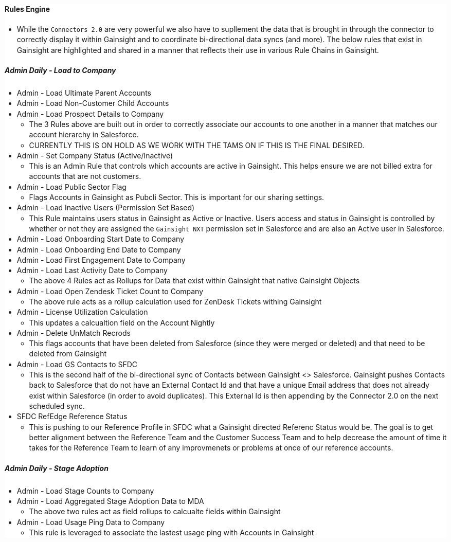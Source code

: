 #### Rules Engine
*  While the `Connectors 2.0` are very powerful we also have to supllement the data that is brought in through the connector to correctly display it within Gainsight and to coordinate bi-directional data syncs (and more). The below rules that exist in Gainsight are highlighted and shared in a manner that reflects their use in various Rule Chains in Gainsight. 

##### Admin Daily - Load to Company
*  Admin - Load Ultimate Parent Accounts
*  Admin - Load Non-Customer Child Accounts
*  Admin - Load Prospect Details to Company
   *  The 3 Rules above are built out in order to correctly associate our accounts to one another in a manner that matches our account hierarchy in Salesforce.
   *  CURRENTLY THIS IS ON HOLD AS WE WORK WITH THE TAMS ON IF THIS IS THE FINAL DESIRED.
*  Admin - Set Company Status (Active/Inactive)
   *  This is an Admin Rule that controls which accounts are active in Gainsight. This helps ensure we are not billed extra for accounts that are not customers. 
*  Admin - Load Public Sector Flag
   *  Flags Accounts in Gainsight as Pubcli Sector. This is important for our sharing settings. 
*  Admin - Load Inactive Users (Permission Set Based)
   *  This Rule maintains users status in Gainsight as Active or Inactive. Users access and status in Gainsight is controlled by whether or not they are assigned the `Gainsight NXT` permission set in Salesforce and are also an Active user in Salesforce. 
*  Admin - Load Onboarding Start Date to Company
*  Admin - Load Onboarding End Date to Company
*  Admin - Load First Engagement Date to Company
*  Admin - Load Last Activity Date to Company
   *  The above 4 Rules act as Rollups for Data that exist within Gainsight that native Gainsight Objects
*  Admin - Load Open Zendesk Ticket Count to Company
   *  The above rule acts as a rollup calculation used for ZenDesk Tickets withing Gainsight
*  Admin - License Utilization Calculation
   *  This updates a calcualtion field on the Account Nightly
*  Admin - Delete UnMatch Recrods
   *  This flags accounts that have been deleted from Salesforce (since they were merged or deleted) and that need to be deleted from Gainsight 
*  Admin - Load GS Contacts to SFDC
   * This is the second half of the bi-directional sync of Contacts between Gainsight <> Salesforce. Gainsight pushes Contacts back to Salesforce that do not have an External Contact Id and that have a unique Email address that does not already exist within Salesforce (in order to avoid duplicates). This External Id is then appending by the Connector 2.0 on the next scheduled sync. 
* SFDC RefEdge Reference Status
   * This is pushing to our Reference Profile in SFDC what a Gainsight directed Referenc Status would be. The goal is to get better alignment between the Reference Team and the Customer Success Team and to help decrease the amount of time it takes for the Reference Team to learn of any improvmenets or problems at once of our reference accounts. 


##### Admin Daily - Stage Adoption
*  Admin - Load Stage Counts to Company
*  Admin - Load Aggregated Stage Adoption Data to MDA
   *  The above two rules act as field rollups to calcualte fields within Gainsight
*  Admin - Load Usage Ping Data to Company
   *  This rule is leveraged to associate the lastest usage ping with Accounts in Gainsight 
